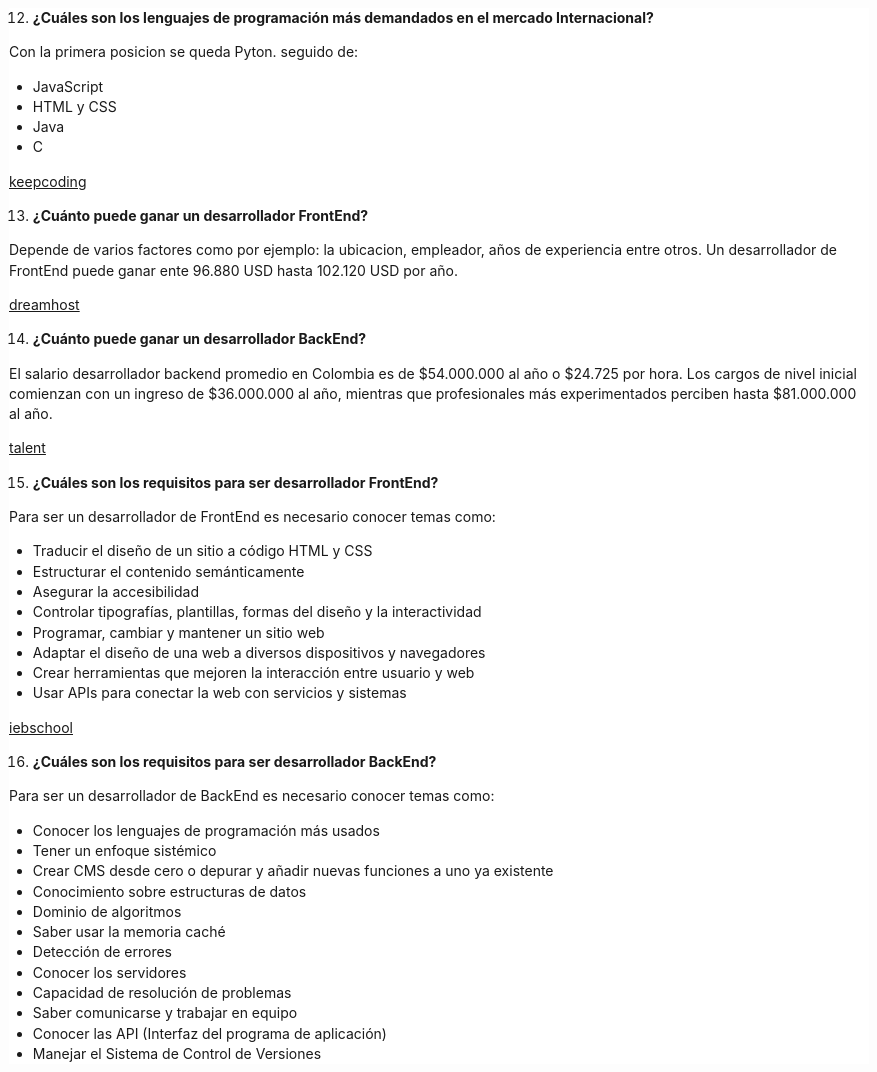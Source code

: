 12. **¿Cuáles son los lenguajes de programación más demandados en el mercado Internacional?**

Con la primera posicion se queda Pyton.
seguido de:
- JavaScript
- HTML y CSS
- Java
- C

[keepcoding](https://keepcoding.io/blog/lenguajes-de-programacion-mas-demandados/)

13. **¿Cuánto puede ganar un desarrollador FrontEnd?**

Depende de varios factores como por ejemplo: la ubicacion, empleador, años de experiencia entre otros.
Un desarrollador de FrontEnd puede ganar ente 96.880 USD hasta 102.120 USD por año.

[dreamhost](https://www.dreamhost.com/blog/es/salario-desarrollador-front-end/#:~:text=El%20salario%20de%20desarrollador%20front,hasta%20%24102%2C120%20USD%20por%20a%C3%B1o.)

14. **¿Cuánto puede ganar un desarrollador BackEnd?**

El salario desarrollador backend promedio en Colombia es de $54.000.000 al año o $24.725 por hora. Los cargos de nivel inicial comienzan con un ingreso de $36.000.000 al año, mientras que profesionales más experimentados perciben hasta $81.000.000 al año.

[talent](https://co.talent.com/salary?job=desarrollador+backend)

15. **¿Cuáles son los requisitos para ser desarrollador FrontEnd?**

Para ser un desarrollador de FrontEnd es necesario conocer temas como:

- Traducir el diseño de un sitio a código HTML y CSS
- Estructurar el contenido semánticamente
- Asegurar la accesibilidad 
- Controlar tipografías, plantillas, formas del diseño y la interactividad
- Programar, cambiar y mantener un sitio web
- Adaptar el diseño de una web a diversos dispositivos y navegadores
- Crear herramientas que mejoren la interacción entre usuario y web
- Usar APIs para conectar la web con servicios y sistemas

[iebschool](https://www.iebschool.com/blog/funciones-front-end-developer-analitica-usabilidad/)

16. **¿Cuáles son los requisitos para ser desarrollador BackEnd?**

Para ser un desarrollador de BackEnd es necesario conocer temas como:

- Conocer los lenguajes de programación más usados
- Tener un enfoque sistémico
- Crear CMS desde cero o depurar y añadir nuevas funciones a uno ya existente
- Conocimiento sobre estructuras de datos
- Dominio de algoritmos
- Saber usar la memoria caché
- Detección de errores
- Conocer los servidores
- Capacidad de resolución de problemas
- Saber comunicarse y trabajar en equipo
- Conocer las API (Interfaz del programa de aplicación)
- Manejar el Sistema de Control de Versiones
